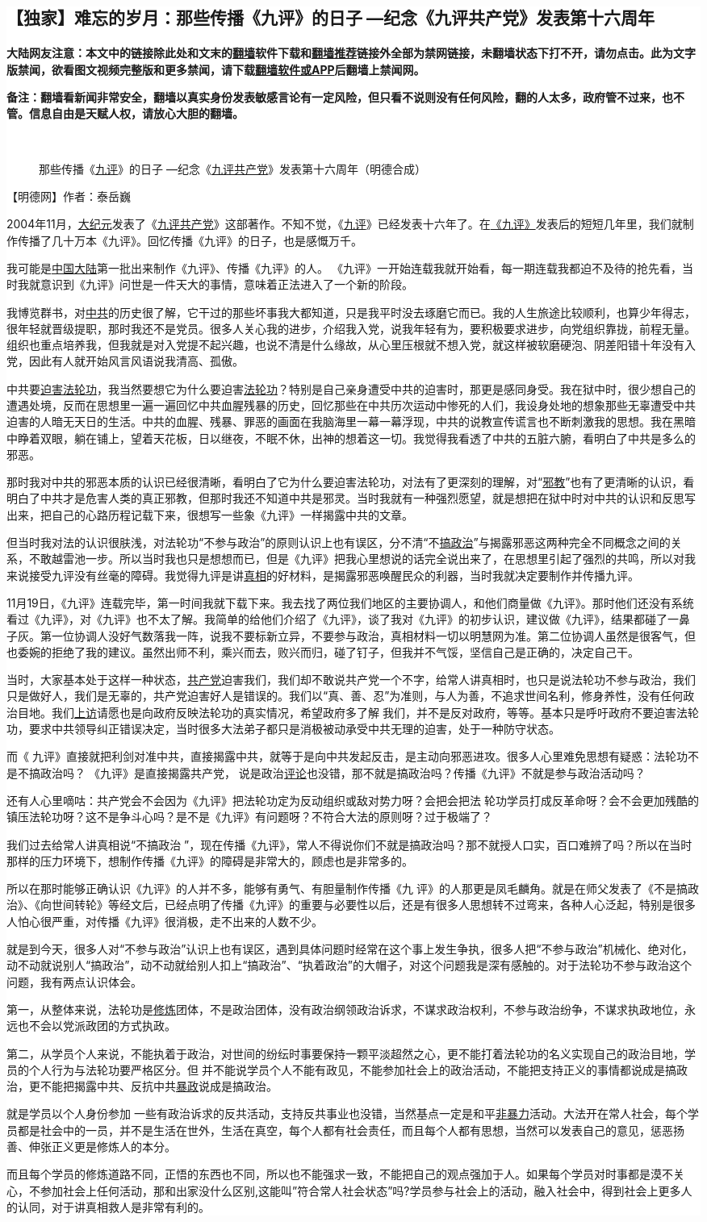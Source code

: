  <h2>【独家】难忘的岁月：那些传播《九评》的日子 —纪念《九评共产党》发表第十六周年</h2> <p class="notice"><b>大陆网友注意：本文中的链接除此处和文末的<a href="https://github.com/bannedbook/fanqiang" >翻墙</a>软件下载和<a href="https://github.com/killgcd/justmysocks/blob/master/README.md">翻墙推荐</a>链接外全部为禁网链接，未翻墙状态下打不开，请勿点击。此为文字版禁闻，欲看图文视频完整版和更多禁闻，请下载<a href="https://github.com/bannedbook/fanqiang">翻墙软件或APP</a>后翻墙上禁闻网。</p><p>备注：翻墙看新闻非常安全，翻墙以真实身份发表敏感言论有一定风险，但只看不说则没有任何风险，翻的人太多，政府管不过来，也不管。信息自由是天赋人权，请放心大胆的翻墙。</b></p>  <div class="entry"> <br /> <figure><figcaption class="wp-caption-text">那些传播《<span class='wp_keywordlink'><a href="https://www.bannedbook.org/forum2/topic2.html" title="《九评共产党》" target="_blank">九评</a></span>》的日子 —纪念《<a href="https://www.bannedbook.org/bnews/tag/%e4%b9%9d%e8%af%84%e5%85%b1%e4%ba%a7%e5%85%9a/" class="st_tag internal_tag" rel="tag" title="标签 九评共产党 下的日志">九评共产党</a>》发表第十六周年（明德合成）</figcaption></figure> <p>【明德网】作者：泰岳巍</p> <p>2004年11月，<span class='wp_keywordlink_affiliate'><a href="http://www.epochtimes.com/" title="大纪元" target="_blank">大纪元</a></span>发表了《<span class='wp_keywordlink'><a href="https://www.bannedbook.org/forum2/topic2.html" title="九评共产党" target="_blank">九评共产党</a></span>》这部著作。不知不觉，《<a href="https://www.bannedbook.org/bnews/tag/%e4%b9%9d%e8%af%84/" class="st_tag internal_tag" rel="tag" title="标签 九评 下的日志">九评</a>》已经发表十六年了。在<a href="https://www.bannedbook.org/bnews/tag/%E3%80%8A%E4%B9%9D%E8%AF%84%E3%80%8B/" class="st_tag internal_tag" rel="tag" title="标签 《九评》 下的日志">《九评》</a>发表后的短短几年里，我们就制作传播了几十万本《九评》。回忆传播《九评》的日子，也是感慨万千。</p> <p>我可能是<span class='wp_keywordlink_affiliate'><a href="https://www.bannedbook.org/" title="中国" target="_blank">中国</a></span><span class='wp_keywordlink_affiliate'><a href="https://www.bannedbook.org/" title="大陆" target="_blank">大陆</a></span>第一批出来制作《九评》、传播《九评》的人。 《九评》一开始连载我就开始看，每一期连载我都迫不及待的抢先看，当时我就意识到《九评》问世是一件天大的事情，意味着正法进入了一个新的阶段。</p> <p>我博览群书，对<a href="https://www.bannedbook.org/bnews/tag/%e4%b8%ad%e5%85%b1/" class="st_tag internal_tag" rel="tag" title="标签 中共 下的日志">中共</a>的历史很了解，它干过的那些坏事我大都知道，只是我平时没去琢磨它而已。我的人生旅途比较顺利，也算少年得志，很年轻就晋级提职，那时我还不是党员。很多人关心我的进步，介绍我入党，说我年轻有为，要积极要求进步，向党组织靠拢，前程无量。组织也重点培养我，但我就是对入党提不起兴趣，也说不清是什么缘故，从心里压根就不想入党，就这样被软磨硬泡、阴差阳错十年没有入党，因此有人就开始风言风语说我清高、孤傲。</p> <p>中共要<span class='wp_keywordlink'><a href="https://www.bannedbook.org/forum11/topic278.html" title="评江泽民与中共相互利用迫害法轮功" target="_blank">迫害法轮功</a></span>，我当然要想它为什么要迫害<a href="https://www.bannedbook.org/bnews/tag/%e6%b3%95%e8%bd%ae%e5%8a%9f/" class="st_tag internal_tag" rel="tag" title="标签 法轮功 下的日志">法轮功</a>？特别是自己亲身遭受中共的迫害时，那更是感同身受。我在狱中时，很少想自己的遭遇处境，反而在思想里一遍一遍回忆中共血腥残暴的历史，回忆那些在中共历次运动中惨死的人们，我设身处地的想象那些无辜遭受中共迫害的人暗无天日的生活。中共的血腥、残暴、罪恶的画面在我脑海里一幕一幕浮现，中共的说教宣传谎言也不断刺激我的思想。我在黑暗中睁着双眼，躺在铺上，望着天花板，日以继夜，不眠不休，出神的想着这一切。我觉得我看透了中共的五脏六腑，看明白了中共是多么的邪恶。</p> <p>那时我对中共的邪恶本质的认识已经很清晰，看明白了它为什么要迫害法轮功，对法有了更深刻的理解，对“<span class='wp_keywordlink'><a href="https://www.bannedbook.org/forum11/topic281.html" title="禁片：评中国共产党的邪教本质" target="_blank">邪教</a></span>”也有了更清晰的认识，看明白了中共才是危害人类的真正邪教，但那时我还不知道中共是邪灵。当时我就有一种强烈愿望，就是想把在狱中时对中共的认识和反思写出来，把自己的心路历程记载下来，很想写一些象《九评》一样揭露中共的文章。</p> <p>但当时我对法的认识很肤浅，对法轮功“不参与政治”的原则认识上也有误区，分不清“不<span class='wp_keywordlink'><a href="https://www.bannedbook.org/forum11/topic331.html" title="禁片：搞政治" target="_blank">搞政治</a></span>”与揭露邪恶这两种完全不同概念之间的关系，不敢越雷池一步。所以当时我也只是想想而已，但是《九评》把我心里想说的话完全说出来了，在思想里引起了强烈的共鸣，所以对我来说接受九评没有丝毫的障碍。我觉得九评是讲<a href="https://www.bannedbook.org/bnews/tag/%e7%9c%9f%e7%9b%b8/" class="st_tag internal_tag" rel="tag" title="标签 真相 下的日志">真相</a>的好材料，是揭露邪恶唤醒民众的利器，当时我就决定要制作并传播九评。</p> <p> 11月19日，《九评》连载完毕，第一时间我就下载下来。我去找了两位我们地区的主要协调人，和他们商量做《九评》。那时他们还没有系统看过《九评》，对《九评》也不太了解。我简单的给他们介绍了《九评》，谈了我对《九评》的初步认识，建议做《九评》，结果都碰了一鼻子灰。第一位协调人没好气数落我一阵，说我不要标新立异，不要参与政治，真相材料一切以明慧网为准。第二位协调人虽然是很客气，但也委婉的拒绝了我的建议。虽然出师不利，乘兴而去，败兴而归，碰了钉子，但我并不气馁，坚信自己是正确的，决定自己干。</p> <p>当时，大家基本处于这样一种状态，<a href="https://www.bannedbook.org/bnews/tag/%e5%85%b1%e4%ba%a7%e5%85%9a/" class="st_tag internal_tag" rel="tag" title="标签 共产党 下的日志">共产党</a>迫害我们，我们却不敢说共产党一个不字，给常人讲真相时，也只是说法轮功不参与政治，我们只是做好人，我们是无辜的，共产党迫害好人是错误的。我们以“真、善、忍”为准则，与人为善，不追求世间名利，修身养性，没有任何政治目地。我们<span class='wp_keywordlink_affiliate'><a href="https://www.bannedbook.org/bnews/weiquan/" title="上访" target="_blank">上访</a></span>请愿也是向政府反映法轮功的真实情况，希望政府多了解 我们，并不是反对政府，等等。基本只是呼吁政府不要迫害法轮功，要求中共领导纠正错误决定，当时很多大法弟子都只是消极被动承受中共无理的迫害，处于一种防守状态。</p> <p>而《 九评》直接就把利剑对准中共，直接揭露中共，就等于是向中共发起反击，是主动向邪恶进攻。很多人心里难免思想有疑惑：法轮功不是不搞政治吗？ 《九评》是直接揭露共产党， 说是政治<span class='wp_keywordlink_affiliate'><a href="https://www.bannedbook.org/bnews/comments/" title="新闻评论" target="_blank">评论</a></span>也没错，那不就是搞政治吗？传播《九评》不就是参与政治活动吗？</p> <p>还有人心里嘀咕：共产党会不会因为《九评》把法轮功定为反动组织或敌对势力呀？会把会把法 轮功学员打成反革命呀？会不会更加残酷的镇压法轮功呀？这不是争斗心吗？是不是《九评》有问题呀？不符合大法的原则呀？过于极端了？</p> <p>我们过去给常人讲真相说“不搞政治 ”，现在传播《九评》，常人不得说你们不就是搞政治吗？那不就授人口实，百口难辨了吗？所以在当时那样的压力环境下，想制作传播《九评》的障碍是非常大的，顾虑也是非常多的。</p>  <p>所以在那时能够正确认识《九评》的人并不多，能够有勇气、有胆量制作传播《九 评》的人那更是凤毛麟角。就是在师父发表了《不是搞政治》、《向世间转轮》等经文后，已经点明了传播《九评》的重要与必要性以后，还是有很多人思想转不过弯来，各种人心泛起，特别是很多人怕心很严重，对传播《九评》很消极，走不出来的人数不少。</p> <p>就是到今天，很多人对“不参与政治”认识上也有误区，遇到具体问题时经常在这个事上发生争执，很多人把“不参与政治”机械化、绝对化，动不动就说别人“搞政治”，动不动就给别人扣上“搞政治”、“执着政治”的大帽子，对这个问题我是深有感触的。对于法轮功不参与政治这个问题，我有两点认识体会。</p> <p>第一，从整体来说，法轮功是<span class='wp_keywordlink'><a href="https://www.qi-gong.me/" title="气功修炼网" target="_blank">修炼</a></span>团体，不是政治团体，没有政治纲领政治诉求，不谋求政治权利，不参与政治纷争，不谋求执政地位，永远也不会以党派政团的方式执政。</p> <p>第二，从学员个人来说，不能执着于政治，对世间的纷纭时事要保持一颗平淡超然之心，更不能打着法轮功的名义实现自己的政治目地，学员的个人行为与法轮功要严格区分。但 并不能说学员个人不能有政见，不能参加社会上的政治活动，不能把支持正义的事情都说成是搞政治，更不能把揭露中共、反抗中共<span class='wp_keywordlink'><a href="https://www.bannedbook.org/forum11/topic276.html" title="禁片：评中国共产党的暴政" target="_blank">暴政</a></span>说成是搞政治。</p> <p>就是学员以个人身份参加 一些有政治诉求的反共活动，支持反共事业也没错，当然基点一定是和平<span class='wp_keywordlink'><a href="https://www.bannedbook.org/forum2/topic6313.html" title="《非暴力不合作运动丛书》" target="_blank">非暴力</a></span>活动。大法开在常人社会，每个学员都是社会中的一员，并不是生活在世外，生活在真空，每个人都有社会责任，而且每个人都有思想，当然可以发表自己的意见，惩恶扬善、伸张正义更是修炼人的本分。</p> <p>而且每个学员的修炼道路不同，正悟的东西也不同，所以也不能强求一致，不能把自己的观点强加于人。如果每个学员对时事都是漠不关心，不参加社会上任何活动，那和出家没什么区别,这能叫&#8221;符合常人社会状态&#8221;吗?学员参与社会上的活动，融入社会中，得到社会上更多人的认同，对于讲真相救人是非常有利的。</p>